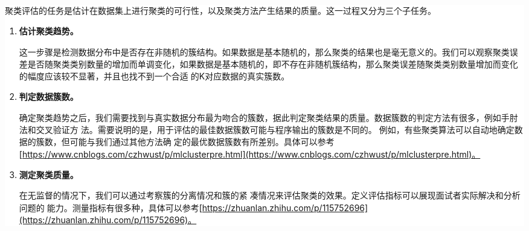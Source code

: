   聚类评估的任务是估计在数据集上进行聚类的可行性，以及聚类方法产生结果的质量。这一过程又分为三个子任务。

   1. **估计聚类趋势。**

      这一步骤是检测数据分布中是否存在非随机的簇结构。如果数据是基本随机的，那么聚类的结果也是毫无意义的。我们可以观察聚类误差是否随聚类类别数量的增加而单调变化，如果数据是基本随机的，即不存在非随机簇结构，那么聚类误差随聚类类别数量增加而变化的幅度应该较不显著，并且也找不到一个合适 的K对应数据的真实簇数。

   2. **判定数据簇数。**

      确定聚类趋势之后，我们需要找到与真实数据分布最为吻合的簇数，据此判定聚类结果的质量。数据簇数的判定方法有很多，例如手肘法和交叉验证方 法。需要说明的是，用于评估的最佳数据簇数可能与程序输出的簇数是不同的。 例如，有些聚类算法可以自动地确定数据的簇数，但可能与我们通过其他方法确 定的最优数据簇数有所差别。具体可以参考[https://www.cnblogs.com/czhwust/p/mlclusterpre.html](https://www.cnblogs.com/czhwust/p/mlclusterpre.html)。

   3. **测定聚类质量。**

      在无监督的情况下，我们可以通过考察簇的分离情况和簇的紧 凑情况来评估聚类的效果。定义评估指标可以展现面试者实际解决和分析问题的 能力。测量指标有很多种，具体可以参考[https://zhuanlan.zhihu.com/p/115752696](https://zhuanlan.zhihu.com/p/115752696)。

   
